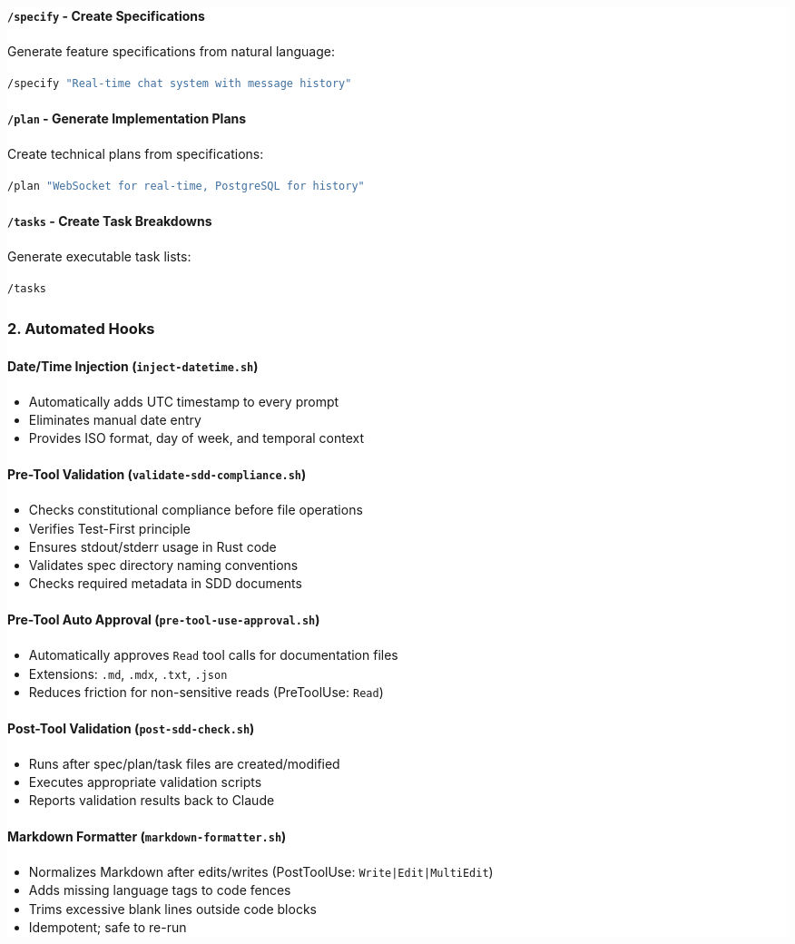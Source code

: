#### `/specify` - Create Specifications

Generate feature specifications from natural language:

```bash
/specify "Real-time chat system with message history"
```

#### `/plan` - Generate Implementation Plans

Create technical plans from specifications:

```bash
/plan "WebSocket for real-time, PostgreSQL for history"
```

#### `/tasks` - Create Task Breakdowns

Generate executable task lists:

```bash
/tasks
```

### 2. Automated Hooks

#### Date/Time Injection (`inject-datetime.sh`)

- Automatically adds UTC timestamp to every prompt
- Eliminates manual date entry
- Provides ISO format, day of week, and temporal context

#### Pre-Tool Validation (`validate-sdd-compliance.sh`)

- Checks constitutional compliance before file operations
- Verifies Test-First principle
- Ensures stdout/stderr usage in Rust code
- Validates spec directory naming conventions
- Checks required metadata in SDD documents

#### Pre-Tool Auto Approval (`pre-tool-use-approval.sh`)

- Automatically approves `Read` tool calls for documentation files
- Extensions: `.md`, `.mdx`, `.txt`, `.json`
- Reduces friction for non-sensitive reads (PreToolUse: `Read`)

#### Post-Tool Validation (`post-sdd-check.sh`)

- Runs after spec/plan/task files are created/modified
- Executes appropriate validation scripts
- Reports validation results back to Claude

#### Markdown Formatter (`markdown-formatter.sh`)

- Normalizes Markdown after edits/writes (PostToolUse: `Write|Edit|MultiEdit`)
- Adds missing language tags to code fences
- Trims excessive blank lines outside code blocks
- Idempotent; safe to re-run
